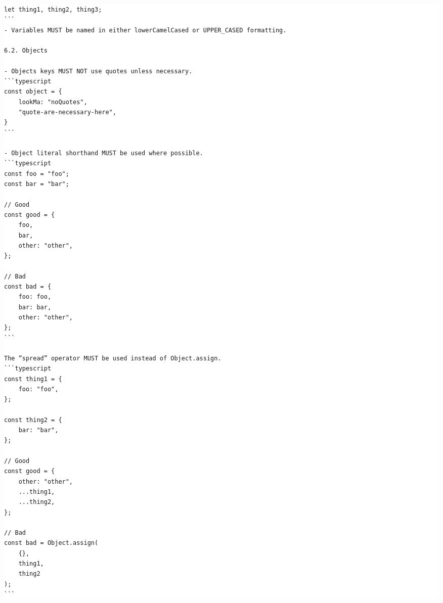     let thing1, thing2, thing3;
    ```
    - Variables MUST be named in either lowerCamelCased or UPPER_CASED formatting.
    
    6.2. Objects

    - Objects keys MUST NOT use quotes unless necessary.
    ```typescript
    const object = {
        lookMa: "noQuotes",
        "quote-are-necessary-here",
    }
    ```

    - Object literal shorthand MUST be used where possible.
    ```typescript
    const foo = "foo";
    const bar = "bar";

    // Good
    const good = {
        foo,
        bar,
        other: "other",
    };

    // Bad
    const bad = {
        foo: foo,
        bar: bar,
        other: "other",
    };
    ```

    The “spread” operator MUST be used instead of Object.assign.
    ```typescript
    const thing1 = {
        foo: "foo",
    };

    const thing2 = {
        bar: "bar",
    };

    // Good
    const good = {
        other: "other",
        ...thing1,
        ...thing2,
    };

    // Bad
    const bad = Object.assign(
        {},
        thing1,
        thing2
    );
    ```
